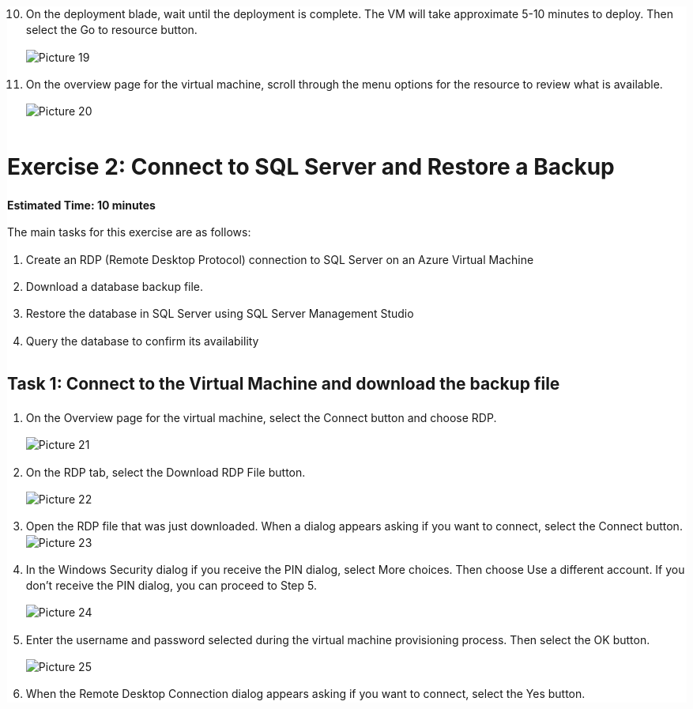 10. On the deployment blade, wait until the deployment is complete. The VM will take approximate 5-10 minutes to deploy. Then select the Go to resource button. 

	![Picture 19](../images/dp-3300-module-11-lab-19.png)

 
11. On the overview page for the virtual machine, scroll through the menu options for the resource to review what is available.

	![Picture 20](../images/dp-3300-module-11-lab-20.png)


# Exercise 2: Connect to SQL Server and Restore a Backup

**Estimated Time: 10 minutes**

The main tasks for this exercise are as follows: 

1. Create an RDP (Remote Desktop Protocol) connection to SQL Server on an Azure Virtual Machine

2. Download a database backup file.

3. Restore the database in SQL Server using SQL Server Management Studio

4. Query the database to confirm its availability

 
## Task 1: Connect to the Virtual Machine and download the backup file

1. On the Overview page for the virtual machine, select the Connect button and choose RDP. 

	![Picture 21](../images/dp-3300-module-11-lab-21.png)

 
2. On the RDP tab, select the Download RDP File button. 

	![Picture 22](../images/dp-3300-module-11-lab-22.png)

3. Open the RDP file that was just downloaded. When a dialog appears asking if you want to connect, select the Connect button.   
‎	![Picture 23](../images/dp-3300-module-11-lab-23.png)

 
4. In the Windows Security dialog if you receive the PIN dialog, select More choices. Then choose Use a different account. If you don’t receive the PIN dialog, you can proceed to Step 5.

	![Picture 24](../images/dp-3300-module-11-lab-24.png)

 
5. Enter the username and password selected during the virtual machine provisioning process. Then select the OK button.

	![Picture 25](../images/dp-3300-module-11-lab-25.png)

 
6. When the Remote Desktop Connection dialog appears asking if you want to connect, select the Yes button. 
